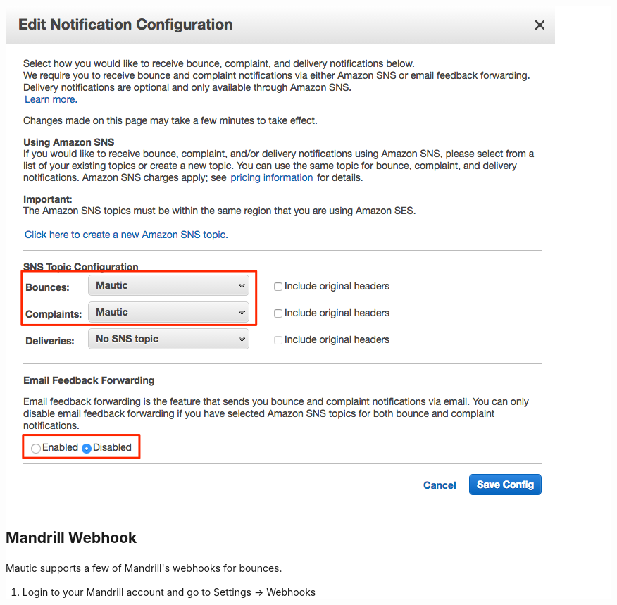 ![Topic](amazon_webhook_8.png "Select SNS topic")

## Mandrill Webhook

Mautic supports a few of Mandrill's webhooks for bounces.

1. Login to your Mandrill account and go to Settings -> Webhooks
